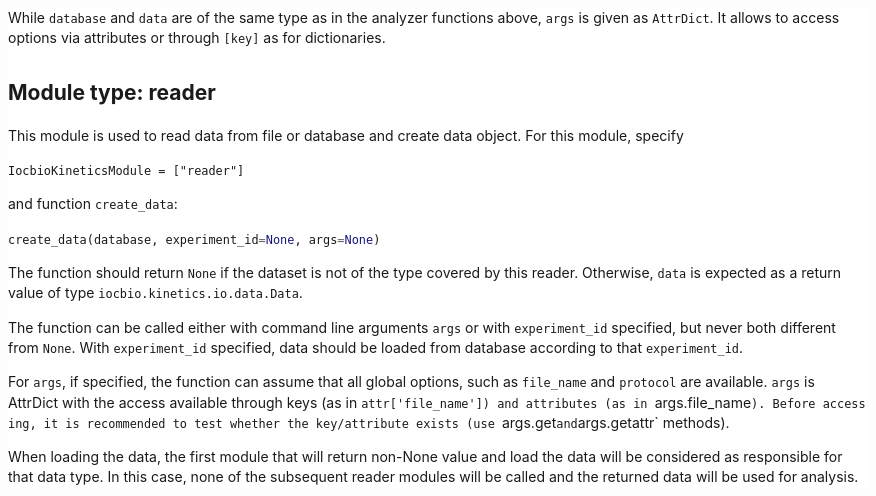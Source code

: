 While `database` and `data` are of the same type as in the analyzer
functions above, `args` is given as `AttrDict`. It allows to access
options via attributes or through `[key]` as for dictionaries.


## Module type: reader

This module is used to read data from file or database and create data
object. For this module, specify

```
IocbioKineticsModule = ["reader"]
```

and function `create_data`:

```python
create_data(database, experiment_id=None, args=None)
```

The function should return `None` if the dataset is not of the type
covered by this reader. Otherwise, `data` is expected as a return
value of type `iocbio.kinetics.io.data.Data`.

The function can be called either with command line arguments `args`
or with `experiment_id` specified, but never both different from
`None`. With `experiment_id` specified, data should be loaded from
database according to that `experiment_id`.

For `args`, if specified, the function can assume that all global
options, such as `file_name` and `protocol` are available. `args` is
AttrDict with the access available through keys (as in
`attr['file_name']) and attributes (as in `args.file_name`). Before
accessing, it is recommended to test whether the key/attribute exists
(use `args.get` and `args.getattr` methods).

When loading the data, the first module that will return non-None
value and load the data will be considered as responsible for that
data type. In this case, none of the subsequent reader modules will be
called and the returned data will be used for analysis.
